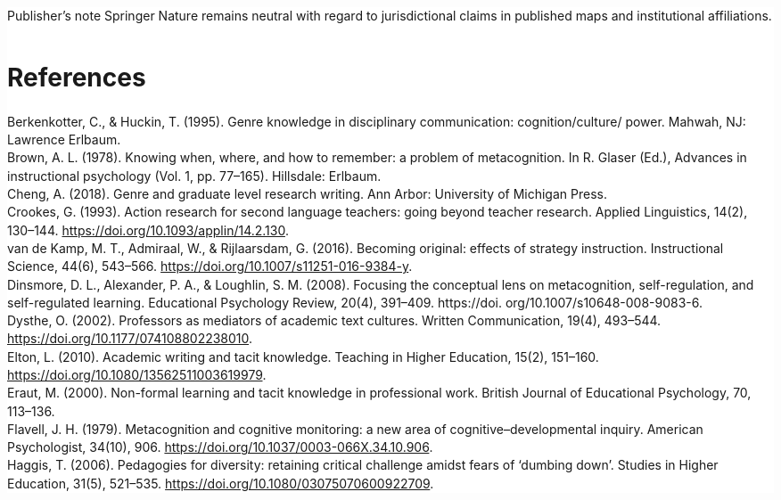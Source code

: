 Publisher’s note Springer Nature remains neutral with regard to jurisdictional claims in published maps and institutional affiliations.

# References

Berkenkotter, C., & Huckin, T. (1995). Genre knowledge in disciplinary communication: cognition/culture/ power. Mahwah, NJ: Lawrence Erlbaum.   
Brown, A. L. (1978). Knowing when, where, and how to remember: a problem of metacognition. In R. Glaser (Ed.), Advances in instructional psychology (Vol. 1, pp. 77–165). Hillsdale: Erlbaum.   
Cheng, A. (2018). Genre and graduate level research writing. Ann Arbor: University of Michigan Press.   
Crookes, G. (1993). Action research for second language teachers: going beyond teacher research. Applied Linguistics, 14(2), 130–144. https://doi.org/10.1093/applin/14.2.130.   
van de Kamp, M. T., Admiraal, W., & Rijlaarsdam, G. (2016). Becoming original: effects of strategy instruction. Instructional Science, 44(6), 543–566. https://doi.org/10.1007/s11251-016-9384-y.   
Dinsmore, D. L., Alexander, P. A., & Loughlin, S. M. (2008). Focusing the conceptual lens on metacognition, self-regulation, and self-regulated learning. Educational Psychology Review, 20(4), 391–409. https://doi. org/10.1007/s10648-008-9083-6.   
Dysthe, O. (2002). Professors as mediators of academic text cultures. Written Communication, 19(4), 493–544. https://doi.org/10.1177/074108802238010.   
Elton, L. (2010). Academic writing and tacit knowledge. Teaching in Higher Education, 15(2), 151–160. https://doi.org/10.1080/13562511003619979.   
Eraut, M. (2000). Non-formal learning and tacit knowledge in professional work. British Journal of Educational Psychology, 70, 113–136.   
Flavell, J. H. (1979). Metacognition and cognitive monitoring: a new area of cognitive–developmental inquiry. American Psychologist, 34(10), 906. https://doi.org/10.1037/0003-066X.34.10.906.   
Haggis, T. (2006). Pedagogies for diversity: retaining critical challenge amidst fears of ‘dumbing down’. Studies in Higher Education, 31(5), 521–535. https://doi.org/10.1080/03075070600922709.
